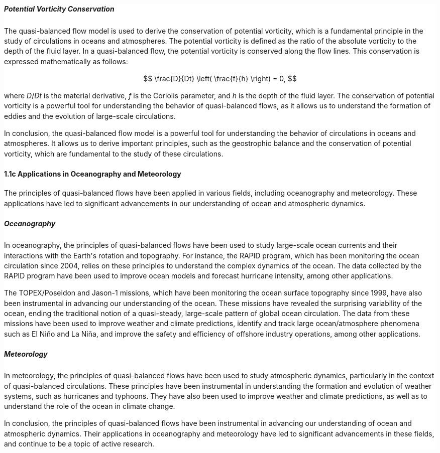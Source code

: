 ##### Potential Vorticity Conservation

The quasi-balanced flow model is used to derive the conservation of potential vorticity, which is a fundamental principle in the study of circulations in oceans and atmospheres. The potential vorticity is defined as the ratio of the absolute vorticity to the depth of the fluid layer. In a quasi-balanced flow, the potential vorticity is conserved along the flow lines. This conservation is expressed mathematically as follows:

$$
\frac{D}{Dt} \left( \frac{f}{h} \right) = 0,
$$

where $D/Dt$ is the material derivative, $f$ is the Coriolis parameter, and $h$ is the depth of the fluid layer. The conservation of potential vorticity is a powerful tool for understanding the behavior of quasi-balanced flows, as it allows us to understand the formation of eddies and the evolution of large-scale circulations.

In conclusion, the quasi-balanced flow model is a powerful tool for understanding the behavior of circulations in oceans and atmospheres. It allows us to derive important principles, such as the geostrophic balance and the conservation of potential vorticity, which are fundamental to the study of these circulations.




#### 1.1c Applications in Oceanography and Meteorology

The principles of quasi-balanced flows have been applied in various fields, including oceanography and meteorology. These applications have led to significant advancements in our understanding of ocean and atmospheric dynamics.

##### Oceanography

In oceanography, the principles of quasi-balanced flows have been used to study large-scale ocean currents and their interactions with the Earth's rotation and topography. For instance, the RAPID program, which has been monitoring the ocean circulation since 2004, relies on these principles to understand the complex dynamics of the ocean. The data collected by the RAPID program have been used to improve ocean models and forecast hurricane intensity, among other applications.

The TOPEX/Poseidon and Jason-1 missions, which have been monitoring the ocean surface topography since 1999, have also been instrumental in advancing our understanding of the ocean. These missions have revealed the surprising variability of the ocean, ending the traditional notion of a quasi-steady, large-scale pattern of global ocean circulation. The data from these missions have been used to improve weather and climate predictions, identify and track large ocean/atmosphere phenomena such as El Niño and La Niña, and improve the safety and efficiency of offshore industry operations, among other applications.

##### Meteorology

In meteorology, the principles of quasi-balanced flows have been used to study atmospheric dynamics, particularly in the context of quasi-balanced circulations. These principles have been instrumental in understanding the formation and evolution of weather systems, such as hurricanes and typhoons. They have also been used to improve weather and climate predictions, as well as to understand the role of the ocean in climate change.

In conclusion, the principles of quasi-balanced flows have been instrumental in advancing our understanding of ocean and atmospheric dynamics. Their applications in oceanography and meteorology have led to significant advancements in these fields, and continue to be a topic of active research.
